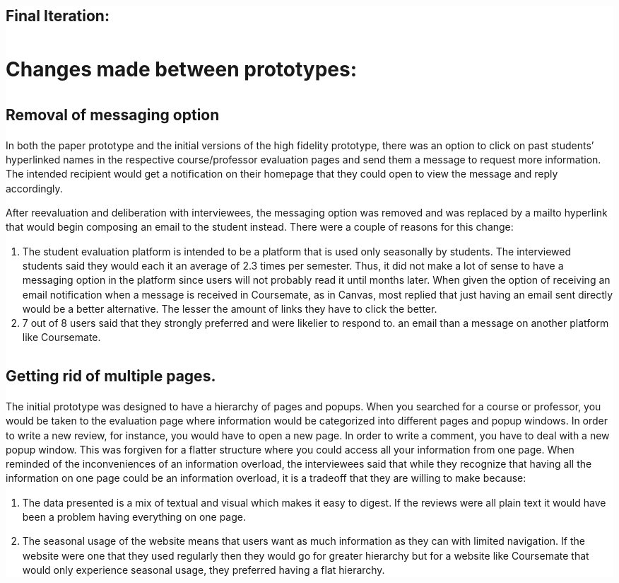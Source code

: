 ## Final Iteration:



 

 

# **Changes made between prototypes:**

 

## Removal of messaging option

 

In both the paper prototype and the initial versions of the high fidelity prototype, there was an option to click on past students’ hyperlinked names in the respective course/professor evaluation pages and send them a message to request more information. The intended recipient would get a notification on their homepage that they could open to view the message and reply accordingly. 

 

After reevaluation and deliberation with interviewees, the messaging option was removed and was replaced by a mailto hyperlink that would begin composing an email to the student instead. There were a couple of reasons for this change:

 

   1. The student evaluation platform is intended to be a platform that is used only seasonally by students. The interviewed students said they would each it an average of 2.3 times per semester. Thus, it did not make a lot of sense to have a messaging option in the platform since users will not probably read it until months later. When given the option of receiving an email notification when a message is received in Coursemate, as in Canvas, most replied that just having an email sent directly would be a better alternative. The lesser the amount of links they have to click the better.
   2. 7 out of 8 users said that they strongly preferred and were likelier to respond to. an email than a message on another platform like Coursemate.

 

## Getting rid of multiple pages.

The initial prototype was designed to have a hierarchy of pages and popups. When you searched for a course or professor, you would be taken to the evaluation page where information would be categorized into different pages and popup windows. In order to write a new review, for instance, you would have to open a new page. In order to write a comment, you have to deal with a new popup window. This was forgiven for a flatter structure where you could access all your information from one page. When reminded of the inconveniences of an information overload, the interviewees said that while they recognize that having all the information on one page could be an information overload, it is a tradeoff that they are willing to make because:

 

   1. The data presented is a mix of textual and visual which makes it easy to digest. If the reviews were all plain text it would have been a problem having everything on one page.

   2. The seasonal usage of the website means that users want as much information as they can with limited navigation. If the website were one that they used regularly then they would go for greater hierarchy but for a website like Coursemate that would only experience seasonal usage, they preferred having a flat hierarchy. 
